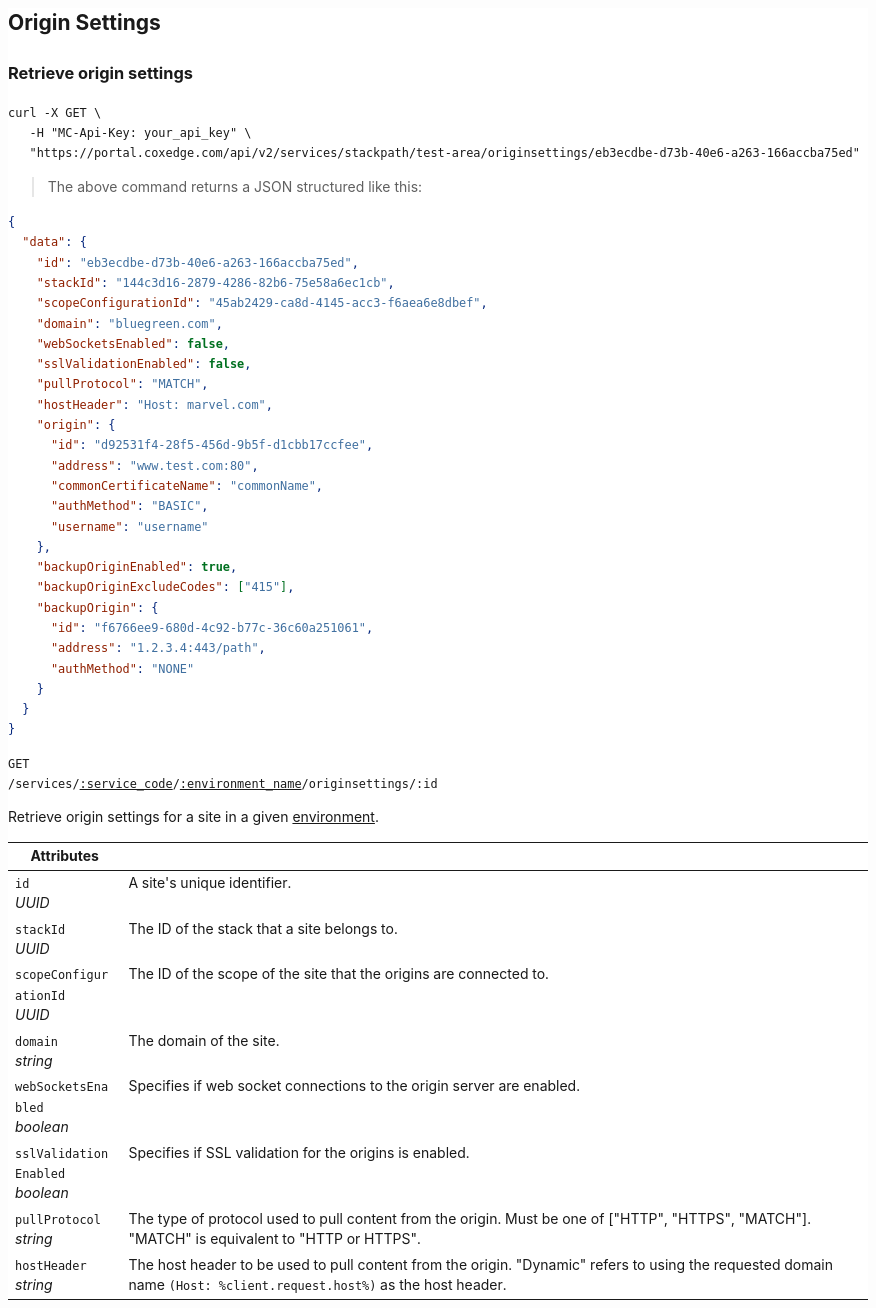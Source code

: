 ## Origin Settings



### Retrieve origin settings

```shell
curl -X GET \
   -H "MC-Api-Key: your_api_key" \
   "https://portal.coxedge.com/api/v2/services/stackpath/test-area/originsettings/eb3ecdbe-d73b-40e6-a263-166accba75ed"
```

> The above command returns a JSON structured like this:

```json
{
  "data": {
    "id": "eb3ecdbe-d73b-40e6-a263-166accba75ed",
    "stackId": "144c3d16-2879-4286-82b6-75e58a6ec1cb",
    "scopeConfigurationId": "45ab2429-ca8d-4145-acc3-f6aea6e8dbef",
    "domain": "bluegreen.com",
    "webSocketsEnabled": false,
    "sslValidationEnabled": false,
    "pullProtocol": "MATCH",
    "hostHeader": "Host: marvel.com",
    "origin": {
      "id": "d92531f4-28f5-456d-9b5f-d1cbb17ccfee",
      "address": "www.test.com:80",
      "commonCertificateName": "commonName",
      "authMethod": "BASIC",
      "username": "username"
    },
    "backupOriginEnabled": true,
    "backupOriginExcludeCodes": ["415"],
    "backupOrigin": {
      "id": "f6766ee9-680d-4c92-b77c-36c60a251061",
      "address": "1.2.3.4:443/path",
      "authMethod": "NONE"
    }
  }
}
```

<code>GET /services/<a href="#administration-service-connections">:service_code</a>/<a href="#administration-environments">:environment_name</a>/originsettings/:id</a></code>

Retrieve origin settings for a site in a given [environment](#administration-environments).

| Attributes                                          | &nbsp;                                                                                                                                                                                                                                                                                                                                                                                      |
| --------------------------------------------------- | ------------------------------------------------------------------------------------------------------------------------------------------------------------------------------------------------------------------------------------------------------------------------------------------------------------------------------------------------------------------------------------------- |
| `id`<br/>_UUID_                                     | A site's unique identifier.                                                                                                                                                                                                                                                                                                                                                                 |
| `stackId`<br/>_UUID_                                | The ID of the stack that a site belongs to.                                                                                                                                                                                                                                                                                                                                                 |
| `scopeConfigurationId`<br/>_UUID_                   | The ID of the scope of the site that the origins are connected to.                                                                                                                                                                                                                                                                                                                          |
| `domain`<br/>_string_                               | The domain of the site.                                                                                                                                                                                                                                                                                                                                                                     |
| `webSocketsEnabled` <br/>_boolean_                  | Specifies if web socket connections to the origin server are enabled.                                                                                                                                                                                                                                                                                                                       |
| `sslValidationEnabled` <br/> _boolean_              | Specifies if SSL validation for the origins is enabled.                                                                                                                                                                                                                                                                                                                                     |
| `pullProtocol` <br/>_string_                        | The type of protocol used to pull content from the origin. Must be one of ["HTTP", "HTTPS", "MATCH"]. "MATCH" is equivalent to "HTTP or HTTPS".                                                                                                                                                                                                                                             |
| `hostHeader` <br/>_string_                          | The host header to be used to pull content from the origin. "Dynamic" refers to using the requested domain name `(Host: %client.request.host%)` as the host header.                                                                                                                                                                                                                         |
